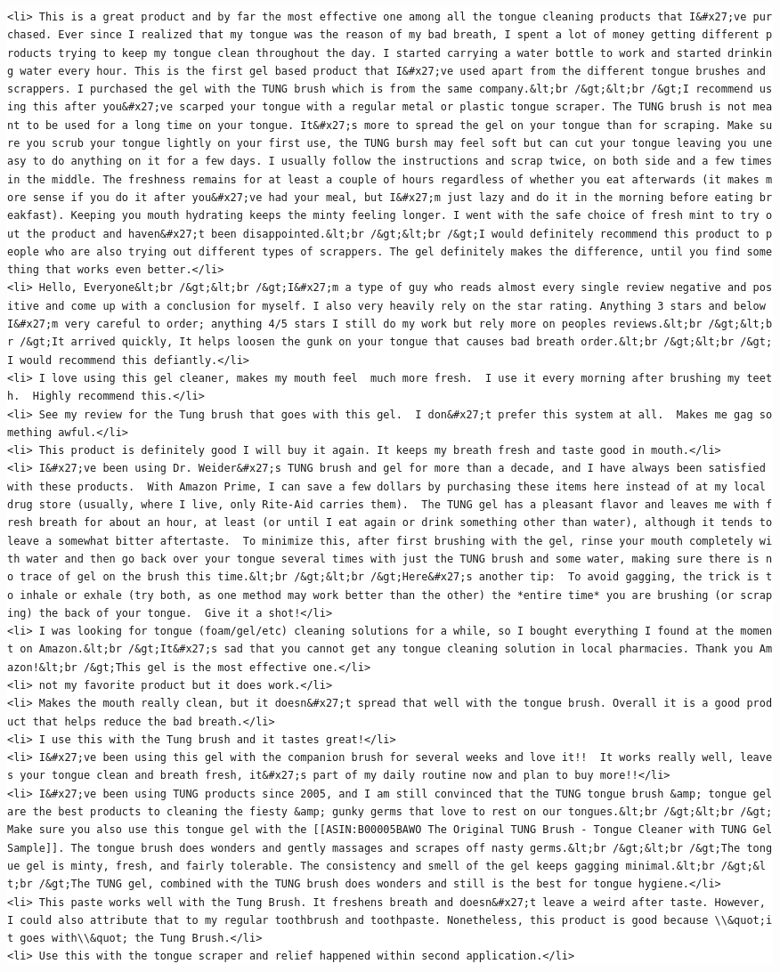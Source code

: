     <li> This is a great product and by far the most effective one among all the tongue cleaning products that I&#x27;ve purchased. Ever since I realized that my tongue was the reason of my bad breath, I spent a lot of money getting different products trying to keep my tongue clean throughout the day. I started carrying a water bottle to work and started drinking water every hour. This is the first gel based product that I&#x27;ve used apart from the different tongue brushes and scrappers. I purchased the gel with the TUNG brush which is from the same company.&lt;br /&gt;&lt;br /&gt;I recommend using this after you&#x27;ve scarped your tongue with a regular metal or plastic tongue scraper. The TUNG brush is not meant to be used for a long time on your tongue. It&#x27;s more to spread the gel on your tongue than for scraping. Make sure you scrub your tongue lightly on your first use, the TUNG bursh may feel soft but can cut your tongue leaving you uneasy to do anything on it for a few days. I usually follow the instructions and scrap twice, on both side and a few times in the middle. The freshness remains for at least a couple of hours regardless of whether you eat afterwards (it makes more sense if you do it after you&#x27;ve had your meal, but I&#x27;m just lazy and do it in the morning before eating breakfast). Keeping you mouth hydrating keeps the minty feeling longer. I went with the safe choice of fresh mint to try out the product and haven&#x27;t been disappointed.&lt;br /&gt;&lt;br /&gt;I would definitely recommend this product to people who are also trying out different types of scrappers. The gel definitely makes the difference, until you find something that works even better.</li>
    <li> Hello, Everyone&lt;br /&gt;&lt;br /&gt;I&#x27;m a type of guy who reads almost every single review negative and positive and come up with a conclusion for myself. I also very heavily rely on the star rating. Anything 3 stars and below I&#x27;m very careful to order; anything 4/5 stars I still do my work but rely more on peoples reviews.&lt;br /&gt;&lt;br /&gt;It arrived quickly, It helps loosen the gunk on your tongue that causes bad breath order.&lt;br /&gt;&lt;br /&gt;I would recommend this defiantly.</li>
    <li> I love using this gel cleaner, makes my mouth feel  much more fresh.  I use it every morning after brushing my teeth.  Highly recommend this.</li>
    <li> See my review for the Tung brush that goes with this gel.  I don&#x27;t prefer this system at all.  Makes me gag something awful.</li>
    <li> This product is definitely good I will buy it again. It keeps my breath fresh and taste good in mouth.</li>
    <li> I&#x27;ve been using Dr. Weider&#x27;s TUNG brush and gel for more than a decade, and I have always been satisfied with these products.  With Amazon Prime, I can save a few dollars by purchasing these items here instead of at my local drug store (usually, where I live, only Rite-Aid carries them).  The TUNG gel has a pleasant flavor and leaves me with fresh breath for about an hour, at least (or until I eat again or drink something other than water), although it tends to leave a somewhat bitter aftertaste.  To minimize this, after first brushing with the gel, rinse your mouth completely with water and then go back over your tongue several times with just the TUNG brush and some water, making sure there is no trace of gel on the brush this time.&lt;br /&gt;&lt;br /&gt;Here&#x27;s another tip:  To avoid gagging, the trick is to inhale or exhale (try both, as one method may work better than the other) the *entire time* you are brushing (or scraping) the back of your tongue.  Give it a shot!</li>
    <li> I was looking for tongue (foam/gel/etc) cleaning solutions for a while, so I bought everything I found at the moment on Amazon.&lt;br /&gt;It&#x27;s sad that you cannot get any tongue cleaning solution in local pharmacies. Thank you Amazon!&lt;br /&gt;This gel is the most effective one.</li>
    <li> not my favorite product but it does work.</li>
    <li> Makes the mouth really clean, but it doesn&#x27;t spread that well with the tongue brush. Overall it is a good product that helps reduce the bad breath.</li>
    <li> I use this with the Tung brush and it tastes great!</li>
    <li> I&#x27;ve been using this gel with the companion brush for several weeks and love it!!  It works really well, leaves your tongue clean and breath fresh, it&#x27;s part of my daily routine now and plan to buy more!!</li>
    <li> I&#x27;ve been using TUNG products since 2005, and I am still convinced that the TUNG tongue brush &amp; tongue gel are the best products to cleaning the fiesty &amp; gunky germs that love to rest on our tongues.&lt;br /&gt;&lt;br /&gt;Make sure you also use this tongue gel with the [[ASIN:B00005BAWO The Original TUNG Brush - Tongue Cleaner with TUNG Gel Sample]]. The tongue brush does wonders and gently massages and scrapes off nasty germs.&lt;br /&gt;&lt;br /&gt;The tongue gel is minty, fresh, and fairly tolerable. The consistency and smell of the gel keeps gagging minimal.&lt;br /&gt;&lt;br /&gt;The TUNG gel, combined with the TUNG brush does wonders and still is the best for tongue hygiene.</li>
    <li> This paste works well with the Tung Brush. It freshens breath and doesn&#x27;t leave a weird after taste. However, I could also attribute that to my regular toothbrush and toothpaste. Nonetheless, this product is good because \\&quot;it goes with\\&quot; the Tung Brush.</li>
    <li> Use this with the tongue scraper and relief happened within second application.</li>
